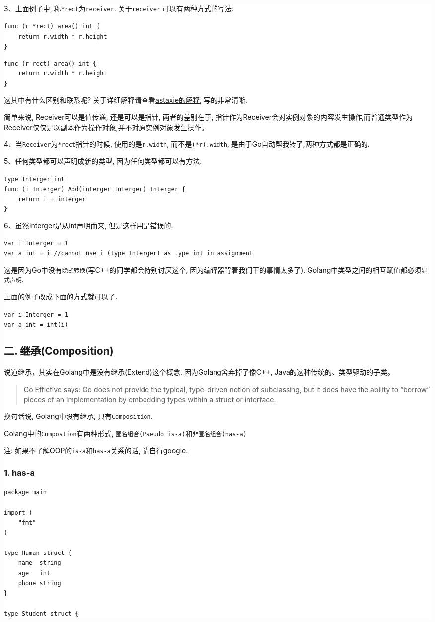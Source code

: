 3、上面例子中, 称`*rect`为`receiver`. 关于`receiver` 可以有两种方式的写法:
```
func (r *rect) area() int {
    return r.width * r.height
}
```
```
func (r rect) area() int {
    return r.width * r.height
}
```

这其中有什么区别和联系呢? 关于详细解释请查看[astaxie的解释](https://github.com/astaxie/build-web-application-with-golang/blob/master/zh/02.5.md), 写的非常清晰. 

简单来说, Receiver可以是值传递, 还是可以是指针, 两者的差别在于, 指针作为Receiver会对实例对象的内容发生操作,而普通类型作为Receiver仅仅是以副本作为操作对象,并不对原实例对象发生操作。

4、当`Receiver`为`*rect`指针的时候, 使用的是`r.width`, 而不是`(*r).width`, 是由于Go自动帮我转了,两种方式都是正确的.

5、任何类型都可以声明成新的类型, 因为任何类型都可以有方法.
```
type Interger int
func (i Interger) Add(interger Interger) Interger {
	return i + interger
}
```

6、虽然Interger是从int声明而来, 但是这样用是错误的.
```
var i Interger = 1
var a int = i //cannot use i (type Interger) as type int in assignment 
```

这是因为Go中没有`隐式转换`(写C++的同学都会特别讨厌这个, 因为编译器背着我们干的事情太多了). Golang中类型之间的相互赋值都必须`显式声明`.

上面的例子改成下面的方式就可以了.
```
var i Interger = 1
var a int = int(i)
```

## 二. ~~继承~~(Composition)
说道继承，其实在Golang中是没有继承(Extend)这个概念. 因为Golang舍弃掉了像C++, Java的这种传统的、类型驱动的子类。

> Go Effictive says:
> Go does not provide the typical, type-driven notion of subclassing, but it does have the ability to “borrow” pieces of an implementation by embedding types within a struct or interface.

换句话说, Golang中没有继承, 只有`Composition`. 

Golang中的`Compostion`有两种形式, `匿名组合(Pseudo is-a)`和`非匿名组合(has-a)`

注: 如果不了解OOP的`is-a`和`has-a`关系的话, 请自行google.

### 1. has-a
```
package main

import (
	"fmt"
)

type Human struct {
	name  string
	age   int
	phone string
}

type Student struct {
```